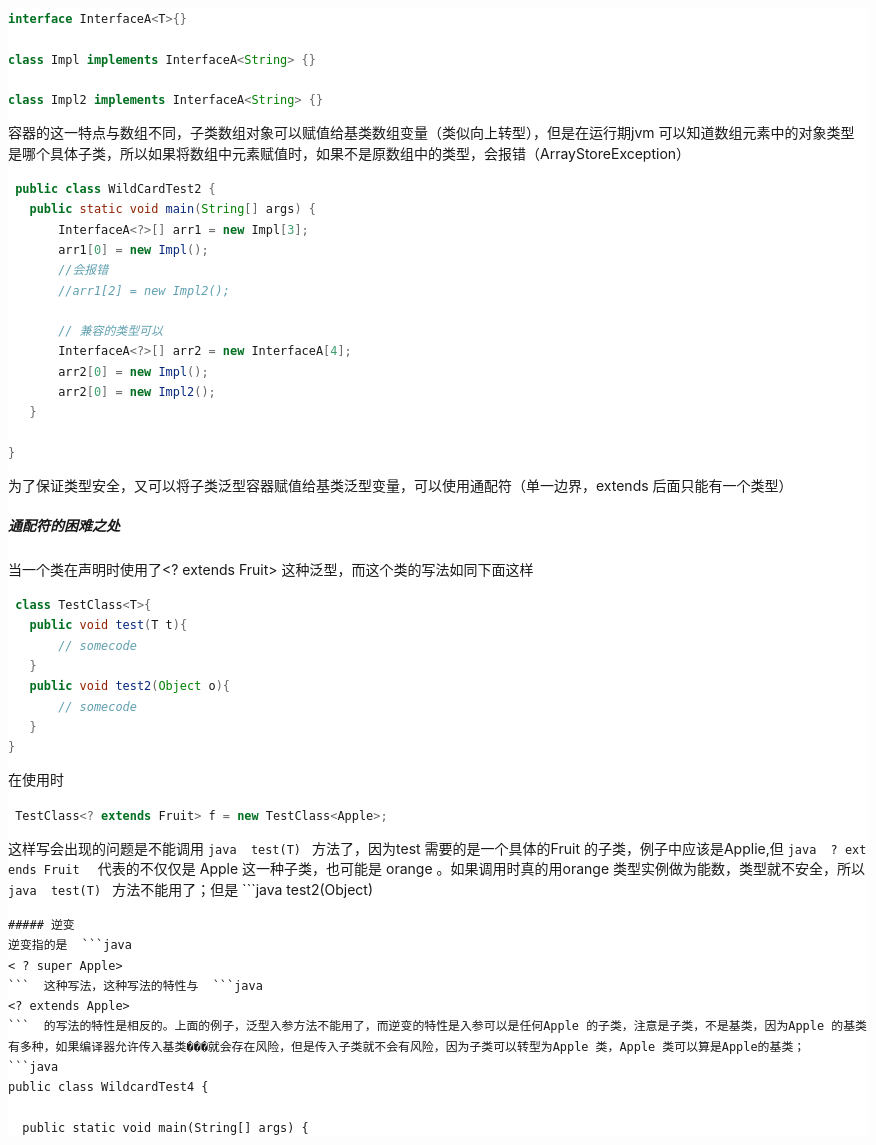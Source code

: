  ```java 
interface InterfaceA<T>{}

class Impl implements InterfaceA<String> {}

class Impl2 implements InterfaceA<String> {}


  ```  
容器的这一特点与数组不同，子类数组对象可以赋值给基类数组变量（类似向上转型），但是在运行期jvm 可以知道数组元素中的对象类型是哪个具体子类，所以如果将数组中元素赋值时，如果不是原数组中的类型，会报错（ArrayStoreException） 
 ```java 
  public class WildCardTest2 {
    public static void main(String[] args) {
        InterfaceA<?>[] arr1 = new Impl[3];
        arr1[0] = new Impl();
        //会报错
        //arr1[2] = new Impl2();

        // 兼容的类型可以
        InterfaceA<?>[] arr2 = new InterfaceA[4];
        arr2[0] = new Impl();
        arr2[0] = new Impl2();
    }

}

  ```  
为了保证类型安全，又可以将子类泛型容器赋值给基类泛型变量，可以使用通配符（单一边界，extends 后面只能有一个类型） 
##### 通配符的困难之处 
当一个类在声明时使用了<? extends Fruit> 这种泛型，而这个类的写法如同下面这样 
 ```java 
  class TestClass<T>{
	public void test(T t){
		// somecode
	}
    public void test2(Object o){
        // somecode
    }
}

  ```  
在使用时 
 ```java 
  TestClass<? extends Fruit> f = new TestClass<Apple>;

  ```  
这样写会出现的问题是不能调用 ```java 
  test(T)
  ``` 方法了，因为test 需要的是一个具体的Fruit 的子类，例子中应该是Applie,但  ```java 
  ? extends Fruit 
  ```  代表的不仅仅是 Apple 这一种子类，也可能是 orange 。如果调用时真的用orange 类型实例做为能数，类型就不安全，所以 ```java 
   test(T)
  ```  方法不能用了；但是  ```java 
   test2(Object)
  ```  还可以用 
##### 逆变 
逆变指的是  ```java 
  < ? super Apple>
  ```  这种写法，这种写法的特性与  ```java 
  <? extends Apple> 
  ```  的写法的特性是相反的。上面的例子，泛型入参方法不能用了，而逆变的特性是入参可以是任何Apple 的子类，注意是子类，不是基类，因为Apple 的基类有多种，如果编译器允许传入基类���就会存在风险，但是传入子类就不会有风险，因为子类可以转型为Apple 类，Apple 类可以算是Apple的基类； 
 ```java 
  public class WildcardTest4 {

    public static void main(String[] args) {
  ```